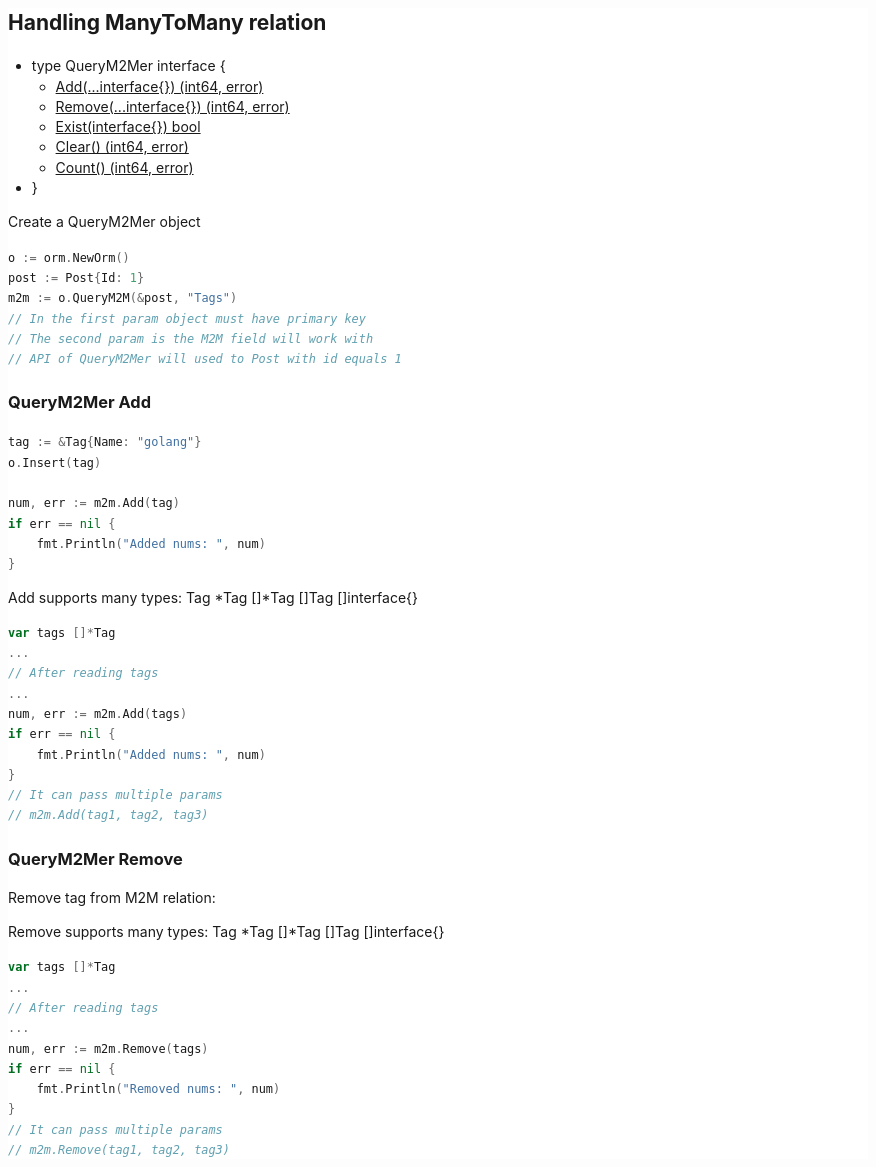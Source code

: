 ## Handling ManyToMany relation

* type QueryM2Mer interface {
	* [Add(...interface{}) (int64, error)](#querym2mer-add)
	* [Remove(...interface{}) (int64, error)](#querym2mer-remove)
	* [Exist(interface{}) bool](#querym2mer-exist)
	* [Clear() (int64, error)](#querym2mer-clear)
	* [Count() (int64, error)](#querym2mer-count)
* }

Create a QueryM2Mer object

```go
o := orm.NewOrm()
post := Post{Id: 1}
m2m := o.QueryM2M(&post, "Tags")
// In the first param object must have primary key
// The second param is the M2M field will work with
// API of QueryM2Mer will used to Post with id equals 1
```

### QueryM2Mer Add

```go
tag := &Tag{Name: "golang"}
o.Insert(tag)

num, err := m2m.Add(tag)
if err == nil {
	fmt.Println("Added nums: ", num)
}
```

Add supports many types: Tag *Tag []*Tag []Tag []interface{}

```go
var tags []*Tag
...
// After reading tags
...
num, err := m2m.Add(tags)
if err == nil {
	fmt.Println("Added nums: ", num)
}
// It can pass multiple params
// m2m.Add(tag1, tag2, tag3)
```

### QueryM2Mer Remove

Remove tag from M2M relation:

Remove supports many types: Tag *Tag []*Tag []Tag []interface{}

```go
var tags []*Tag
...
// After reading tags
...
num, err := m2m.Remove(tags)
if err == nil {
	fmt.Println("Removed nums: ", num)
}
// It can pass multiple params
// m2m.Remove(tag1, tag2, tag3)
```
